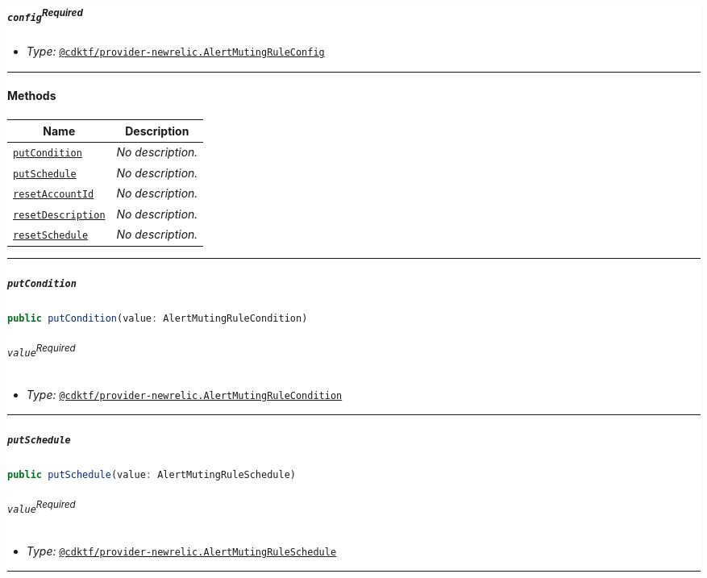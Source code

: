 ##### `config`<sup>Required</sup> <a name="@cdktf/provider-newrelic.AlertMutingRule.parameter.config" id="cdktfprovidernewrelicalertmutingruleparameterconfig"></a>

- *Type:* [`@cdktf/provider-newrelic.AlertMutingRuleConfig`](#@cdktf/provider-newrelic.AlertMutingRuleConfig)

---

#### Methods <a name="Methods" id="methods"></a>

| **Name** | **Description** |
| --- | --- |
| [`putCondition`](#cdktfprovidernewrelicalertmutingruleputcondition) | *No description.* |
| [`putSchedule`](#cdktfprovidernewrelicalertmutingruleputschedule) | *No description.* |
| [`resetAccountId`](#cdktfprovidernewrelicalertmutingruleresetaccountid) | *No description.* |
| [`resetDescription`](#cdktfprovidernewrelicalertmutingruleresetdescription) | *No description.* |
| [`resetSchedule`](#cdktfprovidernewrelicalertmutingruleresetschedule) | *No description.* |

---

##### `putCondition` <a name="@cdktf/provider-newrelic.AlertMutingRule.putCondition" id="cdktfprovidernewrelicalertmutingruleputcondition"></a>

```typescript
public putCondition(value: AlertMutingRuleCondition)
```

###### `value`<sup>Required</sup> <a name="@cdktf/provider-newrelic.AlertMutingRule.parameter.value" id="cdktfprovidernewrelicalertmutingruleparametervalue"></a>

- *Type:* [`@cdktf/provider-newrelic.AlertMutingRuleCondition`](#@cdktf/provider-newrelic.AlertMutingRuleCondition)

---

##### `putSchedule` <a name="@cdktf/provider-newrelic.AlertMutingRule.putSchedule" id="cdktfprovidernewrelicalertmutingruleputschedule"></a>

```typescript
public putSchedule(value: AlertMutingRuleSchedule)
```

###### `value`<sup>Required</sup> <a name="@cdktf/provider-newrelic.AlertMutingRule.parameter.value" id="cdktfprovidernewrelicalertmutingruleparametervalue"></a>

- *Type:* [`@cdktf/provider-newrelic.AlertMutingRuleSchedule`](#@cdktf/provider-newrelic.AlertMutingRuleSchedule)

---